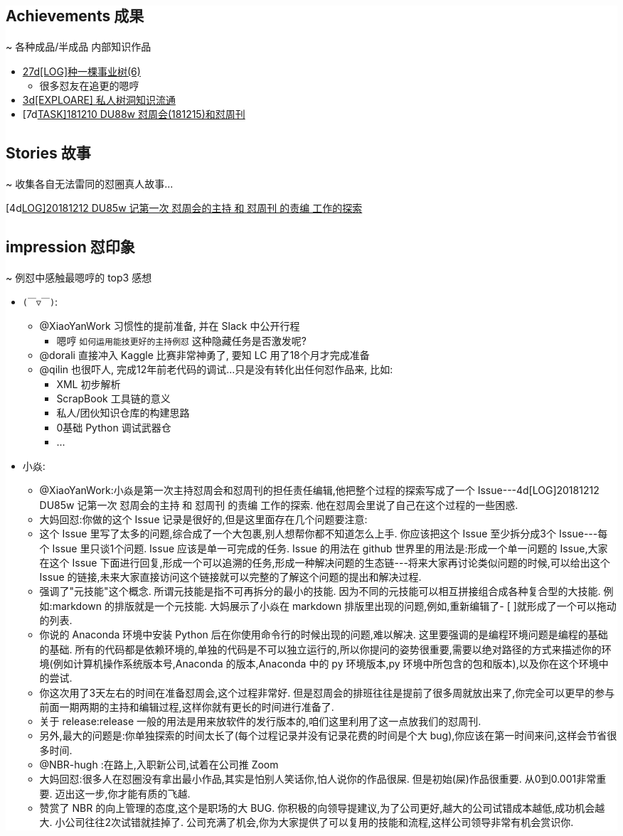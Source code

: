 
## Achievements 成果 
~ 各种成品/半成品 内部知识作品
​
- [27d[LOG]种一棵事业树(6)](https://github.com/DebugUself/du4proto/issues/549)
    + 很多怼友在追更的嗯哼
- [3d[EXPLOARE] 私人树洞知识流通](https://github.com/DebugUself/du4proto/issues/543)
- [7d[TASK\]181210 DU88w 怼周会(181215)和怼周刊](https://github.com/DebugUself/du4proto/issues/552)


## Stories 故事 
~ 收集各自无法雷同的怼圈真人故事...

[4d[LOG\]20181212 DU85w 记第一次 怼周会的主持 和 怼周刊 的责编 工作的探索](https://github.com/DebugUself/du4proto/issues/551)


## impression 怼印象 
~ 例怼中感触最嗯哼的 top3 感想

- `(￣▽￣)`:
    + @XiaoYanWork 习惯性的提前准备, 并在 Slack 中公开行程
        * 嗯哼 `如何运用能技更好的主持例怼` 这种隐藏任务是否激发呢?
    + @dorali 直接冲入 Kaggle 比赛非常神勇了, 要知 LC 用了18个月才完成准备
    + @qilin 也很吓人, 完成12年前老代码的调试...只是没有转化出任何怼作品来, 比如:
        * XML 初步解析
        * ScrapBook 工具链的意义
        * 私人/团伙知识仓库的构建思路
        * 0基础 Python 调试武器仓
        * ...

- 小焱:
    + @XiaoYanWork:小焱是第一次主持怼周会和怼周刊的担任责任编辑,他把整个过程的探索写成了一个 Issue---4d[LOG]20181212 DU85w 记第一次 怼周会的主持 和 怼周刊 的责编 工作的探索. 他在怼周会里说了自己在这个过程的一些困惑. 
	* 大妈回怼:你做的这个 Issue 记录是很好的,但是这里面存在几个问题要注意:
	* 这个 Issue 里写了太多的问题,综合成了一个大包裹,别人想帮你都不知道怎么上手. 你应该把这个 Issue 至少拆分成3个 Issue---每个 Issue 里只谈1个问题. Issue 应该是单一可完成的任务. Issue 的用法在 github 世界里的用法是:形成一个单一问题的 Issue,大家在这个 Issue 下面进行回复,形成一个可以追溯的任务,形成一种解决问题的生态链---将来大家再讨论类似问题的时候,可以给出这个 Issue 的链接,未来大家直接访问这个链接就可以完整的了解这个问题的提出和解决过程. 
	* 强调了"元技能"这个概念. 所谓元技能是指不可再拆分的最小的技能. 因为不同的元技能可以相互拼接组合成各种复合型的大技能. 例如:markdown 的排版就是一个元技能. 大妈展示了小焱在 markdown 排版里出现的问题,例如,重新编辑了- [ ]就形成了一个可以拖动的列表. 
	* 你说的 Anaconda 环境中安装 Python 后在你使用命令行的时候出现的问题,难以解决. 这里要强调的是编程环境问题是编程的基础的基础. 所有的代码都是依赖环境的,单独的代码是不可以独立运行的,所以你提问的姿势很重要,需要以绝对路径的方式来描述你的环境(例如计算机操作系统版本号,Anaconda 的版本,Anaconda 中的 py 环境版本,py 环境中所包含的包和版本),以及你在这个环境中的尝试. 
	* 你这次用了3天左右的时间在准备怼周会,这个过程非常好. 但是怼周会的排班往往是提前了很多周就放出来了,你完全可以更早的参与前面一期两期的主持和编辑过程,这样你就有更长的时间进行准备了. 
	* 关于 release:release 一般的用法是用来放软件的发行版本的,咱们这里利用了这一点放我们的怼周刊. 
	* 另外,最大的问题是:你单独探索的时间太长了(每个过程记录并没有记录花费的时间是个大 bug),你应该在第一时间来问,这样会节省很多时间. 

    + @NBR-hugh :在路上,入职新公司,试着在公司推 Zoom
	* 大妈回怼:很多人在怼圈没有拿出最小作品,其实是怕别人笑话你,怕人说你的作品很屎. 但是初始(屎)作品很重要. 从0到0.001非常重要. 迈出这一步,你才能有质的飞越. 
	* 赞赏了 NBR 的向上管理的态度,这个是职场的大 BUG. 你积极的向领导提建议,为了公司更好,越大的公司试错成本越低,成功机会越大. 小公司往往2次试错就挂掉了. 公司充满了机会,你为大家提供了可以复用的技能和流程,这样公司领导非常有机会赏识你. 

